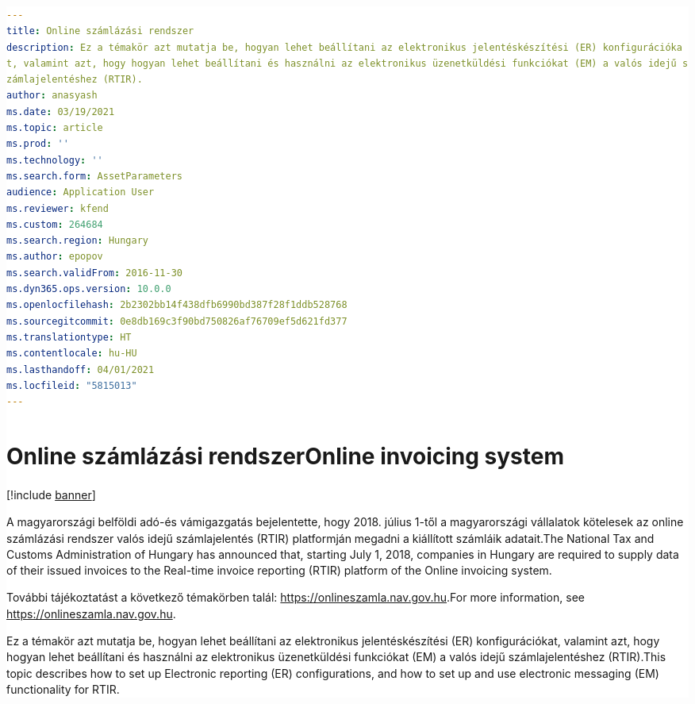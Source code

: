 ```yaml
---
title: Online számlázási rendszer
description: Ez a témakör azt mutatja be, hogyan lehet beállítani az elektronikus jelentéskészítési (ER) konfigurációkat, valamint azt, hogy hogyan lehet beállítani és használni az elektronikus üzenetküldési funkciókat (EM) a valós idejű számlajelentéshez (RTIR).
author: anasyash
ms.date: 03/19/2021
ms.topic: article
ms.prod: ''
ms.technology: ''
ms.search.form: AssetParameters
audience: Application User
ms.reviewer: kfend
ms.custom: 264684
ms.search.region: Hungary
ms.author: epopov
ms.search.validFrom: 2016-11-30
ms.dyn365.ops.version: 10.0.0
ms.openlocfilehash: 2b2302bb14f438dfb6990bd387f28f1ddb528768
ms.sourcegitcommit: 0e8db169c3f90bd750826af76709ef5d621fd377
ms.translationtype: HT
ms.contentlocale: hu-HU
ms.lasthandoff: 04/01/2021
ms.locfileid: "5815013"
---
```

# <a name="online-invoicing-system"></a><span data-ttu-id="db928-103">Online számlázási rendszer</span><span class="sxs-lookup"><span data-stu-id="db928-103">Online invoicing system</span></span>

[!include [banner](../includes/banner.md)]

<span data-ttu-id="db928-104">A magyarországi belföldi adó-és vámigazgatás bejelentette, hogy 2018. július 1-től a magyarországi vállalatok kötelesek az online számlázási rendszer valós idejű számlajelentés (RTIR) platformján megadni a kiállított számláik adatait.</span><span class="sxs-lookup"><span data-stu-id="db928-104">The National Tax and Customs Administration of Hungary has announced that, starting July 1, 2018, companies in Hungary are required to supply data of their issued invoices to the Real-time invoice reporting (RTIR) platform of the Online invoicing system.</span></span>

<span data-ttu-id="db928-105">További tájékoztatást a következő témakörben talál: <https://onlineszamla.nav.gov.hu>.</span><span class="sxs-lookup"><span data-stu-id="db928-105">For more information, see <https://onlineszamla.nav.gov.hu>.</span></span>

<span data-ttu-id="db928-106">Ez a témakör azt mutatja be, hogyan lehet beállítani az elektronikus jelentéskészítési (ER) konfigurációkat, valamint azt, hogy hogyan lehet beállítani és használni az elektronikus üzenetküldési funkciókat (EM) a valós idejű számlajelentéshez (RTIR).</span><span class="sxs-lookup"><span data-stu-id="db928-106">This topic describes how to set up Electronic reporting (ER) configurations, and how to set up and use electronic messaging (EM) functionality for RTIR.</span></span>
